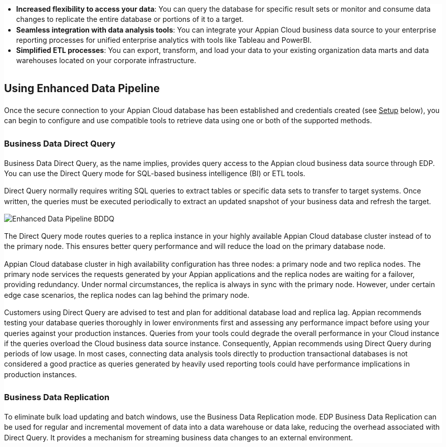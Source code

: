 -   **Increased flexibility to access your data**: You can query the database for specific result sets or monitor and consume data changes to replicate the entire database or portions of it to a target.
-   **Seamless integration with data analysis tools**: You can integrate your Appian Cloud business data source to your enterprise reporting processes for unified enterprise analytics with tools like Tableau and PowerBI.
-   **Simplified ETL processes**: You can export, transform, and load your data to your existing organization data marts and data warehouses located on your corporate infrastructure.

## Using Enhanced Data Pipeline

Once the secure connection to your Appian Cloud database has been established and credentials created (see [Setup](#setup) below), you can begin to configure and use compatible tools to retrieve data using one or both of the supported methods.

### Business Data Direct Query

Business Data Direct Query, as the name implies, provides query access to the Appian cloud business data source through EDP. You can use the Direct Query mode for SQL-based business intelligence (BI) or ETL tools.

Direct Query normally requires writing SQL queries to extract tables or specific data sets to transfer to target systems. Once written, the queries must be executed periodically to extract an updated snapshot of your business data and refresh the target.

![Enhanced Data Pipeline BDDQ](images/Enhanced_Data_Pipeline_BDDQ.png)

The Direct Query mode routes queries to a replica instance in your highly available Appian Cloud database cluster instead of to the primary node. This ensures better query performance and will reduce the load on the primary database node.

Appian Cloud database cluster in high availability configuration has three nodes: a primary node and two replica nodes. The primary node services the requests generated by your Appian applications and the replica nodes are waiting for a failover, providing redundancy. Under normal circumstances, the replica is always in sync with the primary node. However, under certain edge case scenarios, the replica nodes can lag behind the primary node.

Customers using Direct Query are advised to test and plan for additional database load and replica lag. Appian recommends testing your database queries thoroughly in lower environments first and assessing any performance impact before using your queries against your production instances. Queries from your tools could degrade the overall performance in your Cloud instance if the queries overload the Cloud business data source instance. Consequently, Appian recommends using Direct Query during periods of low usage. In most cases, connecting data analysis tools directly to production transactional databases is not considered a good practice as queries generated by heavily used reporting tools could have performance implications in production instances.

### Business Data Replication

To eliminate bulk load updating and batch windows, use the Business Data Replication mode. EDP Business Data Replication can be used for regular and incremental movement of data into a data warehouse or data lake, reducing the overhead associated with Direct Query. It provides a mechanism for streaming business data changes to an external environment.
